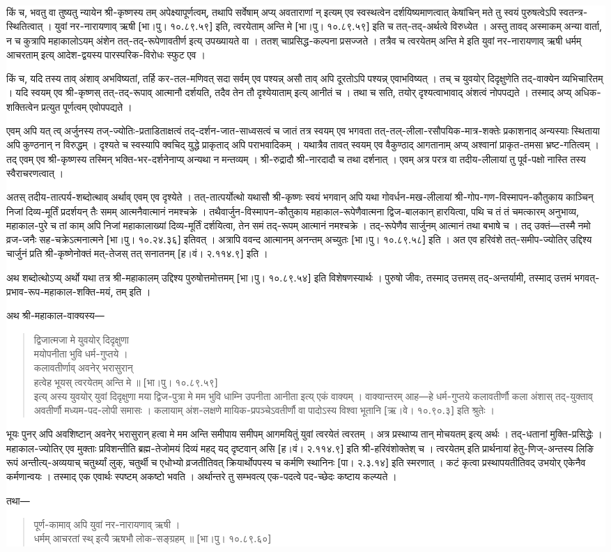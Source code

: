 किं च, भवतु वा तुष्यतु न्यायेन श्री-कृष्णस्य तम् अपेक्ष्यापूर्णत्वम्, तथापि सर्वेषाम् अप्य् अवताराणां न् इत्यम् एव स्वस्थत्वेन दर्शयिष्यमाणत्वात् केषांचिन् मते तु स्वयं पुरुषत्वेऽपि स्वतन्त्र-स्थितित्वात् । युवां नर-नारायणाव् ऋषी [भा।पु। १०.८९.५९] इति, त्वरयेताम् अन्ति मे [भा।पु। १०.८९.५९] इति च तत्-तद्-अर्थत्वे विरुध्येत । अस्तु तावद् अस्माकम् अन्या वार्ता, न च कुत्रापि महाकालोऽयम् अंशेन तत्-तद्-रूपेणावतीर्ण इत्य् उपख्यायते वा । ततश् चाप्रसिद्ध-कल्पना प्रसज्जते । तत्रैव च त्वरयेतम् अन्ति मे इति युवां नर-नारायणाव् ऋषी धर्मम् आचरताम् इत्य् आदेश-द्वयस्य पारस्परिक-विरोधः स्फुट एव । 

किं च, यदि तस्य ताव् अंशाव् अभविष्यतां, तर्हि कर-तल-मणिवत् सदा सर्वम् एव पश्यन्न् असौ ताव् अपि दूरतोऽपि पश्यन्न् एवाभविष्यत् । तच् च युवयोर् दिदृक्षुणेति तद्-वाक्येन व्यभिचारितम् । यदि स्वयम् एव श्री-कृष्णस् तत्-तद्-रूपाव् आत्मानौ दर्शयति, तदैव तेन तौ दृश्येयाताम् इत्य् आनीतं च । तथा च सति, तयोर् दृश्यत्वाभावाद् अंशत्वं नोपपद्यते । तस्माद् अप्य् अधिक-शक्तित्वेन प्रत्युत पूर्णत्वम् एवोपपद्यते । 

एवम् अपि यत् त्व् अर्जुनस्य तज्-ज्योतिः-प्रताडिताक्षत्वं तद्-दर्शन-जात-साध्वसत्वं च जातं तत्र स्वयम् एव भगवता तत्-तल्-लीला-रसौपयिक-मात्र-शक्तेः प्रकाशनाद् अन्यस्याः स्थिताया अपि कुण्ठनान् न विरुद्धम् । दृश्यते च स्वस्यापि क्वचिद् युद्धे प्राकृताद् अपि पराभवादिकम् । यथात्रैव तावत् स्वयम् एव वैकुण्ठाद् आगतानाम् अप्य् अश्वानां प्राकृत-तमसा भ्रष्ट-गतित्वम् । तद् एवम् एव श्री-कृष्णस्य तस्मिन् भक्ति-भर-दर्शनेनाप्य् अन्यथा न मन्तव्यम् । श्री-रुद्रादौ श्री-नारदादौ च तथा दर्शनात् । एवम् अत्र परत्र वा तदीय-लीलायां तु पूर्व-पक्षो नास्ति तस्य स्वैराचरणत्वात् । 

अतस् तदीय-तात्पर्य-शब्दोत्थाव् अर्थाव् एवम् एव दृश्येते । तत्-तात्पर्योत्थो यथासौ श्री-कृष्णः स्वयं भगवान् अपि यथा गोवर्धन-मख-लीलायां श्री-गोप-गण-विस्मापन-कौतुकाय काञ्चिन् निजां दिव्य-मूर्तिं प्रदर्शयन् तैः समम् आत्मनैवात्मानं नमश्चक्रे । तथैवार्जुन-विस्मापन-कौतुकाय महाकाल-रूपेणैवात्मना द्विज-बालकान् हारयित्वा, पथि च तं तं चमत्कारम् अनुभाव्य, महाकाल-पुरे च तां काम् अपि निजां महाकालाख्यां दिव्य-मूर्तिं दर्शयित्वा, तेन समं तद्-रूपम् आत्मानं नमश्चक्रे । तद्-रूपेणैव सार्जुनम् आत्मानं तथा बभाषे च । तद् उक्तं—तस्मै नमो व्रज-जनैः सह-चक्रेऽत्मनात्मने [भा।पु। १०.२४.३६] इतिवत् । अत्रापि ववन्द आत्मानम् अनन्तम् अच्युतः [भा।पु। १०.८९.५८] इति । अत एव हरिवंशे तत्-समीप-ज्योतिर् उद्दिश्य चार्जुनं प्रति श्री-कृष्णेनोक्तं मत्-तेजस् तत् सनातनम् [ह।वं। २.११४.९] इति ।

अथ शब्दोत्थोऽप्य् अर्थो यथा तत्र श्री-महाकालम् उद्दिश्य पुरुषोत्तमोत्तमम् [भा।पु। १०.८९.५४] इति विशेषणस्यार्थः । पुरुषो जीवः, तस्माद् उत्तमस् तद्-अन्तर्यामी, तस्माद् उत्तमं भगवत्-प्रभाव-रूप-महाकाल-शक्ति-मयं, तम् इति ।

अथ श्री-महाकाल-वाक्यस्य—


> द्विजात्मजा मे युवयोर् दिदृक्षुणा  
> मयोपनीता भुवि धर्म-गुप्तये ।  
> कलावतीर्णाव् अवनेर् भरासुरान्  
> हत्वेह भूयस् त्वरयेतम् अन्ति मे ॥ [भा।पु। १०.८९.५९]  
> इत्य् अस्य युवयोर् युवां दिदृक्षुणा मया द्विज-पुत्रा मे मम भुवि धाम्नि उपनीता आनीता इत्य् एकं वाक्यम् । वाक्यान्तरम् आह—हे धर्म-गुप्तये कलावतीर्णौ कला अंशास् तद्-युक्ताव् अवतीर्णौ मध्यम-पद-लोपी समासः । कलायाम् अंश-लक्षणे मायिक-प्रपञ्चेऽवतीर्णौ वा पादोऽस्य विश्वा भूतानि [ऋ।वे। १०.९०.३] इति श्रुतेः । 

भूयः पुनर् अपि अवशिष्टान् अवनेर् भरासुरान् हत्वा मे मम अन्ति समीपाय समीपम् आगमयितुं युवां त्वरयेतं त्वरतम् । अत्र प्रस्थाप्य तान् मोचयतम् इत्य् अर्थः । तद्-धतानां मुक्ति-प्रसिद्धेः । महाकाल-ज्योतिर् एव मुक्ताः प्रविशन्तीति ब्रह्म-तेजोमयं दिव्यं महद् यद् दृष्टवान् असि [ह।वं। २.११४.९] इति श्री-हरिवंशोक्तेश् च । त्वरयेतम् इति प्रार्थनायां हेतु-णिज्-अन्तस्य लिङि रूपं अन्तीत्य्-अव्ययाच् चतुर्थ्यां लुक्, चतुर्थी च एधोभ्यो व्रजतीतिवत् क्रियार्थोपपस्य च कर्मणि स्थानिनः [पा। २.३.१४] इति स्मरणात् । कटं कृत्वा प्रस्थापयतीतिवद् उभयोर् एकेनैव कर्मणान्वयः । तस्माद् एक एवार्थः स्पष्टम् अकष्टो भवति । अर्थान्तरे तु सम्भवत्य् एक-पदत्वे पद-च्छेदः कष्टाय कल्प्यते ।

तथा—


> पूर्ण-कामाव् अपि युवां नर-नारायणाव् ऋषी ।  
> धर्मम् आचरतां स्थ् इत्यै ऋषभौ लोक-सङ्ग्रहम् ॥ [भा।पु। १०.८९.६०]   
